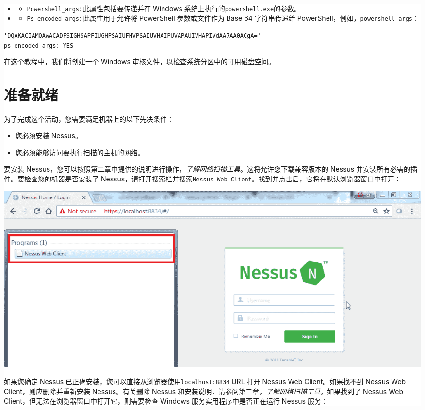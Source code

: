 +   +   `Powershell_args`: 此属性包括要传递并在 Windows 系统上执行的`powershell.exe`的参数。

+   +   `Ps_encoded_args`: 此属性用于允许将 PowerShell 参数或文件作为 Base 64 字符串传递给 PowerShell，例如，`powershell_args`：

```
'DQAKACIAMQAwACADFSIGHSAPFIUGHPSAIUFHVPSAIUVHAIPUVAPAUIVHAPIVdAA7AA0ACgA='
ps_encoded_args: YES
```

在这个教程中，我们将创建一个 Windows 审核文件，以检查系统分区中的可用磁盘空间。

# 准备就绪

为了完成这个活动，您需要满足机器上的以下先决条件：

+   您必须安装 Nessus。

+   您必须能够访问要执行扫描的主机的网络。

要安装 Nessus，您可以按照第二章中提供的说明进行操作，*了解网络扫描工具*。这将允许您下载兼容版本的 Nessus 并安装所有必需的插件。要检查您的机器是否安装了 Nessus，请打开搜索栏并搜索`Nessus Web Client`。找到并点击后，它将在默认浏览器窗口中打开：

![](img/5dc7b848-dfca-4316-887a-23e05f3f02a9.png)

如果您确定 Nessus 已正确安装，您可以直接从浏览器使用[`localhost:8834`](https://localhost:8834) URL 打开 Nessus Web Client。如果找不到 Nessus Web Client，则应删除并重新安装 Nessus。有关删除 Nessus 和安装说明，请参阅第二章，*了解网络扫描工具*。如果找到了 Nessus Web Client，但无法在浏览器窗口中打开它，则需要检查 Windows 服务实用程序中是否正在运行 Nessus 服务：
